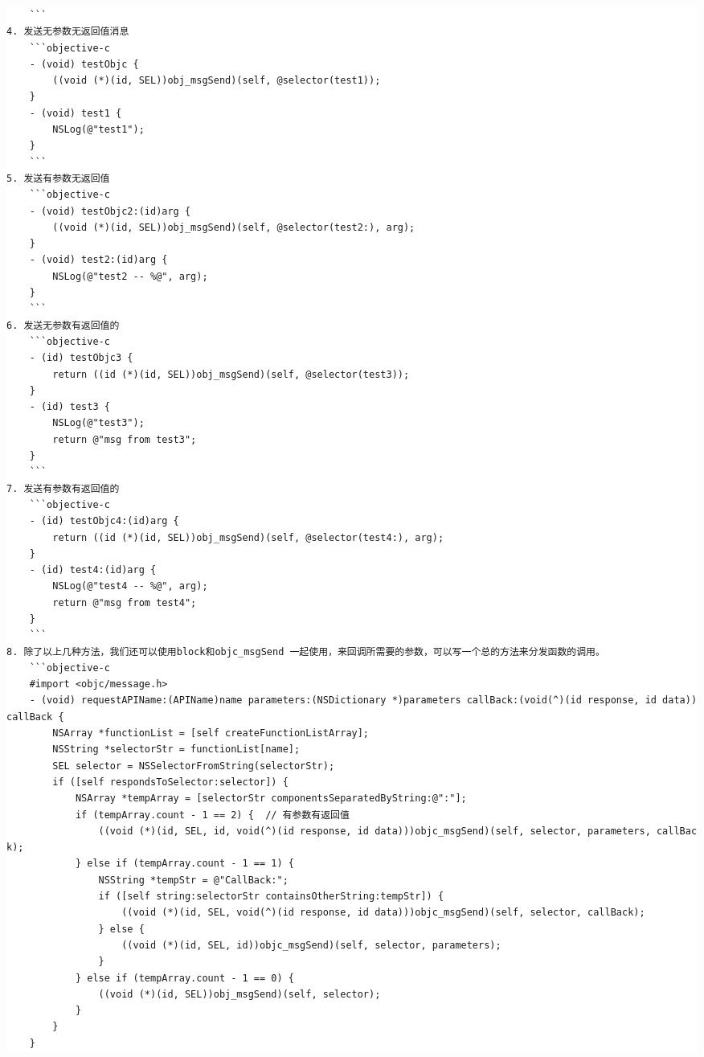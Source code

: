         ```
    4. 发送无参数无返回值消息
        ```objective-c
        - (void) testObjc {
            ((void (*)(id, SEL))obj_msgSend)(self, @selector(test1));
        }
        - (void) test1 {
            NSLog(@"test1");
        }
        ```
    5. 发送有参数无返回值
        ```objective-c
        - (void) testObjc2:(id)arg {
            ((void (*)(id, SEL))obj_msgSend)(self, @selector(test2:), arg);
        }
        - (void) test2:(id)arg {
            NSLog(@"test2 -- %@", arg);
        }
        ```
    6. 发送无参数有返回值的
        ```objective-c
        - (id) testObjc3 {
            return ((id (*)(id, SEL))obj_msgSend)(self, @selector(test3));
        }
        - (id) test3 {
            NSLog(@"test3");
            return @"msg from test3";
        }
        ```
    7. 发送有参数有返回值的
        ```objective-c
        - (id) testObjc4:(id)arg {
            return ((id (*)(id, SEL))obj_msgSend)(self, @selector(test4:), arg);
        }
        - (id) test4:(id)arg {
            NSLog(@"test4 -- %@", arg);
            return @"msg from test4";
        }
        ```
    8. 除了以上几种方法，我们还可以使用block和objc_msgSend 一起使用，来回调所需要的参数，可以写一个总的方法来分发函数的调用。
        ```objective-c
        #import <objc/message.h>
        - (void) requestAPIName:(APIName)name parameters:(NSDictionary *)parameters callBack:(void(^)(id response, id data))callBack {
            NSArray *functionList = [self createFunctionListArray];
            NSString *selectorStr = functionList[name];
            SEL selector = NSSelectorFromString(selectorStr);
            if ([self respondsToSelector:selector]) {
                NSArray *tempArray = [selectorStr componentsSeparatedByString:@":"];
                if (tempArray.count - 1 == 2) {  // 有参数有返回值
                    ((void (*)(id, SEL, id, void(^)(id response, id data)))objc_msgSend)(self, selector, parameters, callBack);
                } else if (tempArray.count - 1 == 1) {
                    NSString *tempStr = @"CallBack:";
                    if ([self string:selectorStr containsOtherString:tempStr]) {
                        ((void (*)(id, SEL, void(^)(id response, id data)))objc_msgSend)(self, selector, callBack);
                    } else {
                        ((void (*)(id, SEL, id))objc_msgSend)(self, selector, parameters);
                    }
                } else if (tempArray.count - 1 == 0) {
                    ((void (*)(id, SEL))obj_msgSend)(self, selector);
                }
            }
        }